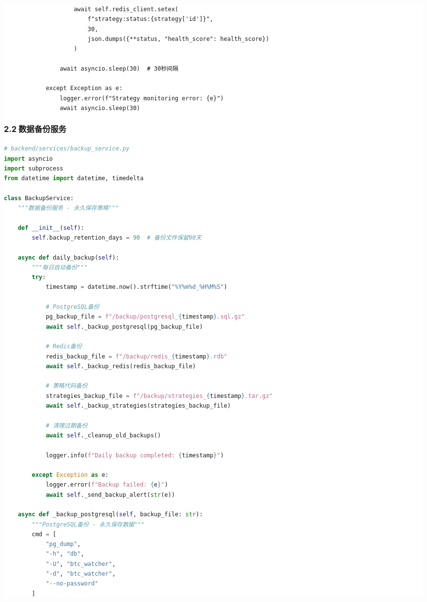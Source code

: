 ```
                    await self.redis_client.setex(
                        f"strategy:status:{strategy['id']}",
                        30,
                        json.dumps({**status, "health_score": health_score})
                    )

                await asyncio.sleep(30)  # 30秒间隔

            except Exception as e:
                logger.error(f"Strategy monitoring error: {e}")
                await asyncio.sleep(30)
```

### 2.2 数据备份服务

```python
# backend/services/backup_service.py
import asyncio
import subprocess
from datetime import datetime, timedelta

class BackupService:
    """数据备份服务 - 永久保存策略"""

    def __init__(self):
        self.backup_retention_days = 90  # 备份文件保留90天

    async def daily_backup(self):
        """每日自动备份"""
        try:
            timestamp = datetime.now().strftime("%Y%m%d_%H%M%S")

            # PostgreSQL备份
            pg_backup_file = f"/backup/postgresql_{timestamp}.sql.gz"
            await self._backup_postgresql(pg_backup_file)

            # Redis备份
            redis_backup_file = f"/backup/redis_{timestamp}.rdb"
            await self._backup_redis(redis_backup_file)

            # 策略代码备份
            strategies_backup_file = f"/backup/strategies_{timestamp}.tar.gz"
            await self._backup_strategies(strategies_backup_file)

            # 清理过期备份
            await self._cleanup_old_backups()

            logger.info(f"Daily backup completed: {timestamp}")

        except Exception as e:
            logger.error(f"Backup failed: {e}")
            await self._send_backup_alert(str(e))

    async def _backup_postgresql(self, backup_file: str):
        """PostgreSQL备份 - 永久保存数据"""
        cmd = [
            "pg_dump",
            "-h", "db",
            "-U", "btc_watcher",
            "-d", "btc_watcher",
            "--no-password"
        ]

```